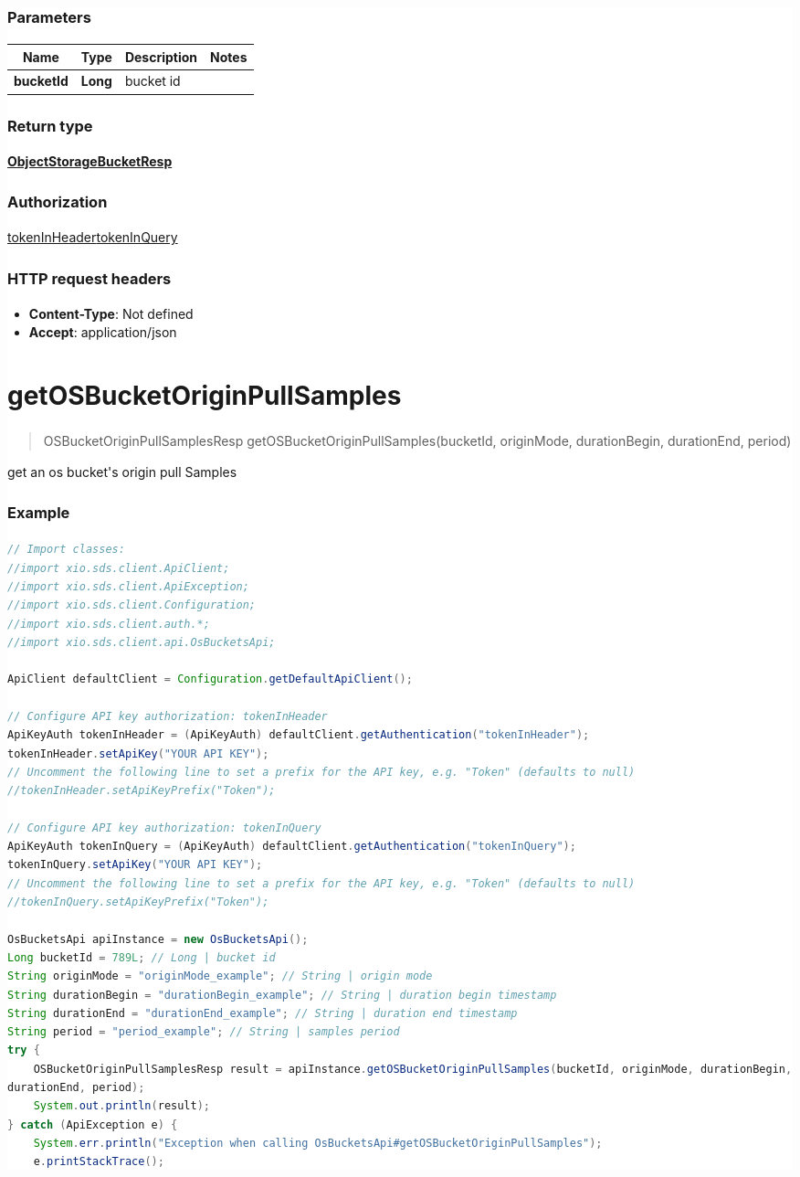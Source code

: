 ### Parameters

Name | Type | Description  | Notes
------------- | ------------- | ------------- | -------------
 **bucketId** | **Long**| bucket id |

### Return type

[**ObjectStorageBucketResp**](ObjectStorageBucketResp.md)

### Authorization

[tokenInHeader](../README.md#tokenInHeader)[tokenInQuery](../README.md#tokenInQuery)

### HTTP request headers

 - **Content-Type**: Not defined
 - **Accept**: application/json

<a name="getOSBucketOriginPullSamples"></a>
# **getOSBucketOriginPullSamples**
> OSBucketOriginPullSamplesResp getOSBucketOriginPullSamples(bucketId, originMode, durationBegin, durationEnd, period)



get an os bucket&#x27;s origin pull Samples

### Example
```java
// Import classes:
//import xio.sds.client.ApiClient;
//import xio.sds.client.ApiException;
//import xio.sds.client.Configuration;
//import xio.sds.client.auth.*;
//import xio.sds.client.api.OsBucketsApi;

ApiClient defaultClient = Configuration.getDefaultApiClient();

// Configure API key authorization: tokenInHeader
ApiKeyAuth tokenInHeader = (ApiKeyAuth) defaultClient.getAuthentication("tokenInHeader");
tokenInHeader.setApiKey("YOUR API KEY");
// Uncomment the following line to set a prefix for the API key, e.g. "Token" (defaults to null)
//tokenInHeader.setApiKeyPrefix("Token");

// Configure API key authorization: tokenInQuery
ApiKeyAuth tokenInQuery = (ApiKeyAuth) defaultClient.getAuthentication("tokenInQuery");
tokenInQuery.setApiKey("YOUR API KEY");
// Uncomment the following line to set a prefix for the API key, e.g. "Token" (defaults to null)
//tokenInQuery.setApiKeyPrefix("Token");

OsBucketsApi apiInstance = new OsBucketsApi();
Long bucketId = 789L; // Long | bucket id
String originMode = "originMode_example"; // String | origin mode
String durationBegin = "durationBegin_example"; // String | duration begin timestamp
String durationEnd = "durationEnd_example"; // String | duration end timestamp
String period = "period_example"; // String | samples period
try {
    OSBucketOriginPullSamplesResp result = apiInstance.getOSBucketOriginPullSamples(bucketId, originMode, durationBegin, durationEnd, period);
    System.out.println(result);
} catch (ApiException e) {
    System.err.println("Exception when calling OsBucketsApi#getOSBucketOriginPullSamples");
    e.printStackTrace();
```
